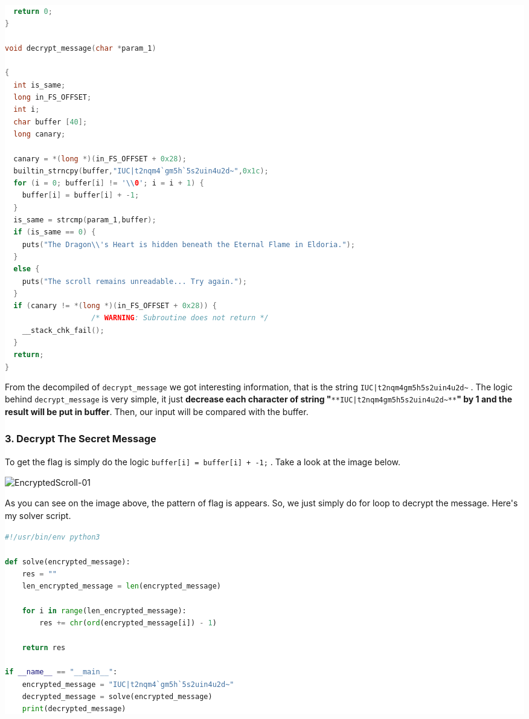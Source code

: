 ```c
  return 0;
}

void decrypt_message(char *param_1)

{
  int is_same;
  long in_FS_OFFSET;
  int i;
  char buffer [40];
  long canary;

  canary = *(long *)(in_FS_OFFSET + 0x28);
  builtin_strncpy(buffer,"IUC|t2nqm4`gm5h`5s2uin4u2d~",0x1c);
  for (i = 0; buffer[i] != '\\0'; i = i + 1) {
    buffer[i] = buffer[i] + -1;
  }
  is_same = strcmp(param_1,buffer);
  if (is_same == 0) {
    puts("The Dragon\\'s Heart is hidden beneath the Eternal Flame in Eldoria.");
  }
  else {
    puts("The scroll remains unreadable... Try again.");
  }
  if (canary != *(long *)(in_FS_OFFSET + 0x28)) {
                    /* WARNING: Subroutine does not return */
    __stack_chk_fail();
  }
  return;
}
```

From the decompiled of `decrypt_message` we got interesting information, that is the string `IUC|t2nqm4gm5h5s2uin4u2d~` . The logic behind `decrypt_message` is very simple, it just **decrease each character of string "**`**IUC|t2nqm4gm5h5s2uin4u2d~**`**" by 1 and the result will be put in buffer**. Then, our input will be compared with the buffer.

### 3. Decrypt The Secret Message

To get the flag is simply do the logic `buffer[i] = buffer[i] + -1;` . Take a look at the image below.

![EncryptedScroll-01](/images/htb-cyber-apocalypse_rev1-01.png)

As you can see on the image above, the pattern of flag is appears. So, we just simply do for loop to decrypt the message. Here's my solver script.

```python
#!/usr/bin/env python3

def solve(encrypted_message):
    res = ""
    len_encrypted_message = len(encrypted_message)

    for i in range(len_encrypted_message):
        res += chr(ord(encrypted_message[i]) - 1)

    return res

if __name__ == "__main__":
    encrypted_message = "IUC|t2nqm4`gm5h`5s2uin4u2d~"
    decrypted_message = solve(encrypted_message)
    print(decrypted_message)
```
